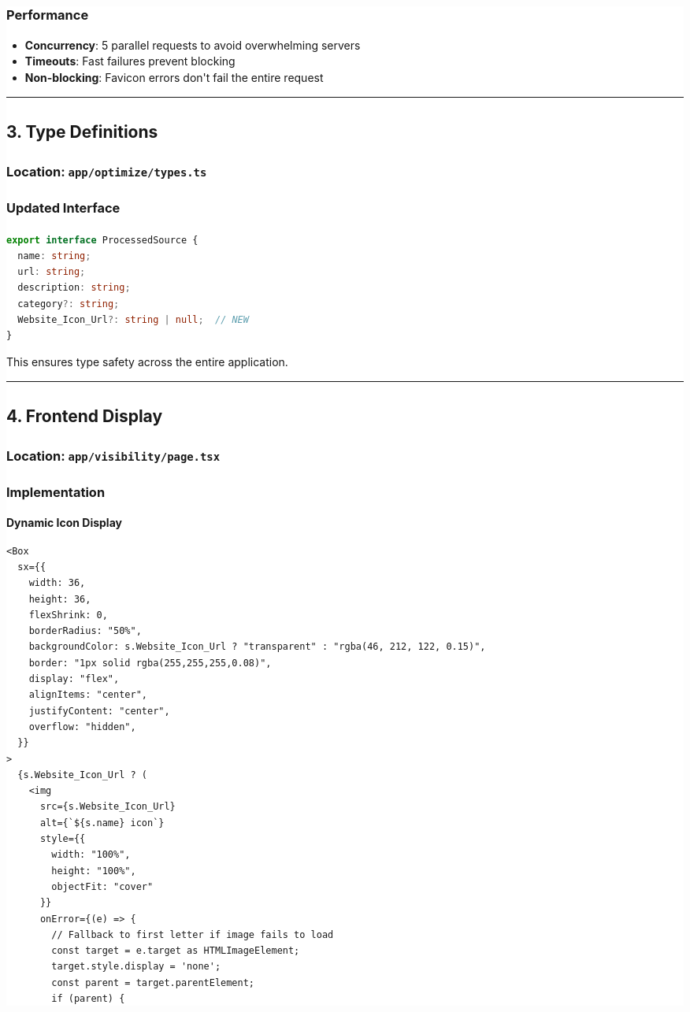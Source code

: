 ### Performance
- **Concurrency**: 5 parallel requests to avoid overwhelming servers
- **Timeouts**: Fast failures prevent blocking
- **Non-blocking**: Favicon errors don't fail the entire request

---

## 3. Type Definitions

### Location: `app/optimize/types.ts`

### Updated Interface
```typescript
export interface ProcessedSource {
  name: string;
  url: string;
  description: string;
  category?: string;
  Website_Icon_Url?: string | null;  // NEW
}
```

This ensures type safety across the entire application.

---

## 4. Frontend Display

### Location: `app/visibility/page.tsx`

### Implementation

**Dynamic Icon Display**
```tsx
<Box 
  sx={{ 
    width: 36, 
    height: 36, 
    flexShrink: 0, 
    borderRadius: "50%", 
    backgroundColor: s.Website_Icon_Url ? "transparent" : "rgba(46, 212, 122, 0.15)", 
    border: "1px solid rgba(255,255,255,0.08)",
    display: "flex",
    alignItems: "center",
    justifyContent: "center",
    overflow: "hidden",
  }}
>
  {s.Website_Icon_Url ? (
    <img 
      src={s.Website_Icon_Url} 
      alt={`${s.name} icon`}
      style={{ 
        width: "100%", 
        height: "100%", 
        objectFit: "cover" 
      }}
      onError={(e) => {
        // Fallback to first letter if image fails to load
        const target = e.target as HTMLImageElement;
        target.style.display = 'none';
        const parent = target.parentElement;
        if (parent) {
```